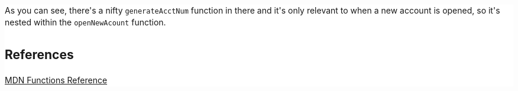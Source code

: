 As you can see, there's a nifty `generateAcctNum` function in there and it's only relevant to when a new account is opened, so it's nested within the `openNewAcount` function.


## References

[MDN Functions Reference](https://developer.mozilla.org/en-US/docs/Web/JavaScript/Reference/Functions)
